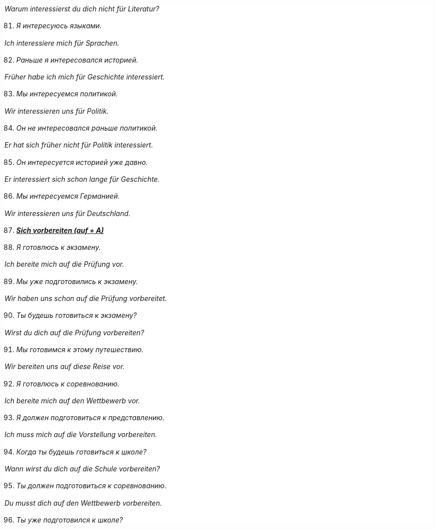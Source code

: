 _Warum interessierst du dich nicht für Literatur?_

81. _Я интересуюсь языками._

_Ich interessiere mich für Sprachen._

82. _Раньше я интересовался историей._

_Früher habe ich mich für Geschichte interessiert._

83. _Мы интересуемся политикой._

_Wir interessieren uns für Politik._

84. _Он не интересовался раньше политикой._

_Er hat sich früher nicht für Politik interessiert._

85. _Он интересуется историей уже давно._

_Er interessiert sich schon lange für Geschichte._

86. _Мы интересуемся Германией._

_Wir interessieren uns für Deutschland._

  

87. [**_Sich vorbereiten (auf + A)_**](https://www.youtube.com/watch?v=xHD57w0tHsQ&index=15&list=PLCpPfV9lz3DE1hiwIMBnHxxfCFAvDsruC)

  

88. _Я готовлюсь к экзамену._

_Ich bereite mich auf die Prüfung vor._

89. _Мы уже подготовились к экзамену._

_Wir haben uns schon auf die Prüfung vorbereitet._

90. _Ты будешь готовиться к экзамену?_

_Wirst du dich auf die Prüfung vorbereiten?_

91. _Мы готовимся к этому путешествию._

_Wir bereiten uns auf diese Reise vor._

92. _Я готовлюсь к соревнованию._

_Ich bereite mich auf den Wettbewerb vor._

93. _Я должен подготовиться к представлению._

_Ich muss mich auf die Vorstellung vorbereiten._

94. _Когда ты будешь готовиться к школе?_

_Wann wirst du dich auf die Schule vorbereiten?_

95. _Ты должен подготовиться к соревнованию._

_Du musst dich auf den Wettbewerb vorbereiten._

96. _Ты уже подготовился к школе?_

